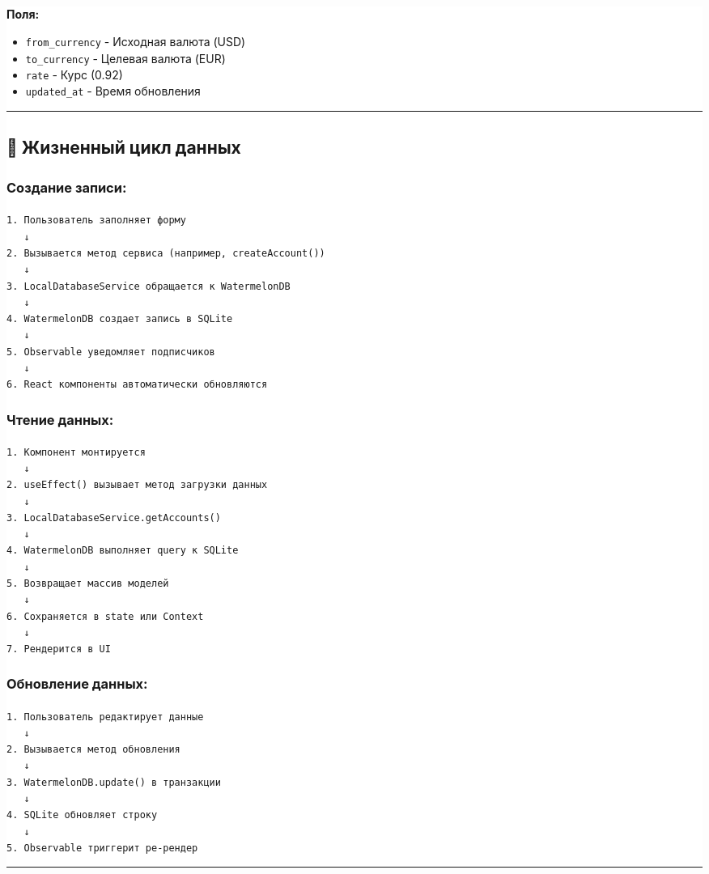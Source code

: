 **Поля:**
- `from_currency` - Исходная валюта (USD)
- `to_currency` - Целевая валюта (EUR)
- `rate` - Курс (0.92)
- `updated_at` - Время обновления

---

## 🔄 Жизненный цикл данных

### Создание записи:

```
1. Пользователь заполняет форму
   ↓
2. Вызывается метод сервиса (например, createAccount())
   ↓
3. LocalDatabaseService обращается к WatermelonDB
   ↓
4. WatermelonDB создает запись в SQLite
   ↓
5. Observable уведомляет подписчиков
   ↓
6. React компоненты автоматически обновляются
```

### Чтение данных:

```
1. Компонент монтируется
   ↓
2. useEffect() вызывает метод загрузки данных
   ↓
3. LocalDatabaseService.getAccounts()
   ↓
4. WatermelonDB выполняет query к SQLite
   ↓
5. Возвращает массив моделей
   ↓
6. Сохраняется в state или Context
   ↓
7. Рендерится в UI
```

### Обновление данных:

```
1. Пользователь редактирует данные
   ↓
2. Вызывается метод обновления
   ↓
3. WatermelonDB.update() в транзакции
   ↓
4. SQLite обновляет строку
   ↓
5. Observable триггерит ре-рендер
```

---